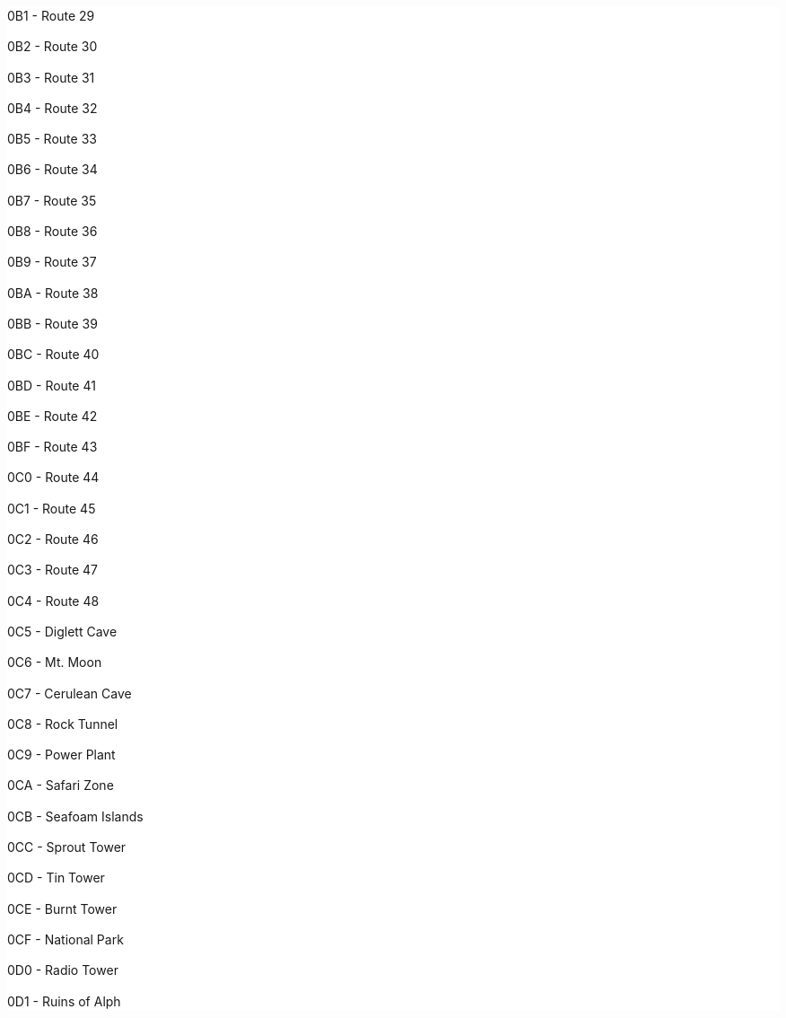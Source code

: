0B1 - Route 29

0B2 - Route 30

0B3 - Route 31

0B4 - Route 32

0B5 - Route 33

0B6 - Route 34

0B7 - Route 35

0B8 - Route 36

0B9 - Route 37

0BA - Route 38

0BB - Route 39

0BC - Route 40

0BD - Route 41

0BE - Route 42

0BF - Route 43

0C0 - Route 44

0C1 - Route 45

0C2 - Route 46

0C3 - Route 47

0C4 - Route 48

0C5 - Diglett Cave

0C6 - Mt. Moon

0C7 - Cerulean Cave

0C8 - Rock Tunnel

0C9 - Power Plant

0CA - Safari Zone

0CB - Seafoam Islands

0CC - Sprout Tower

0CD - Tin Tower

0CE - Burnt Tower

0CF - National Park

0D0 - Radio Tower

0D1 - Ruins of Alph
